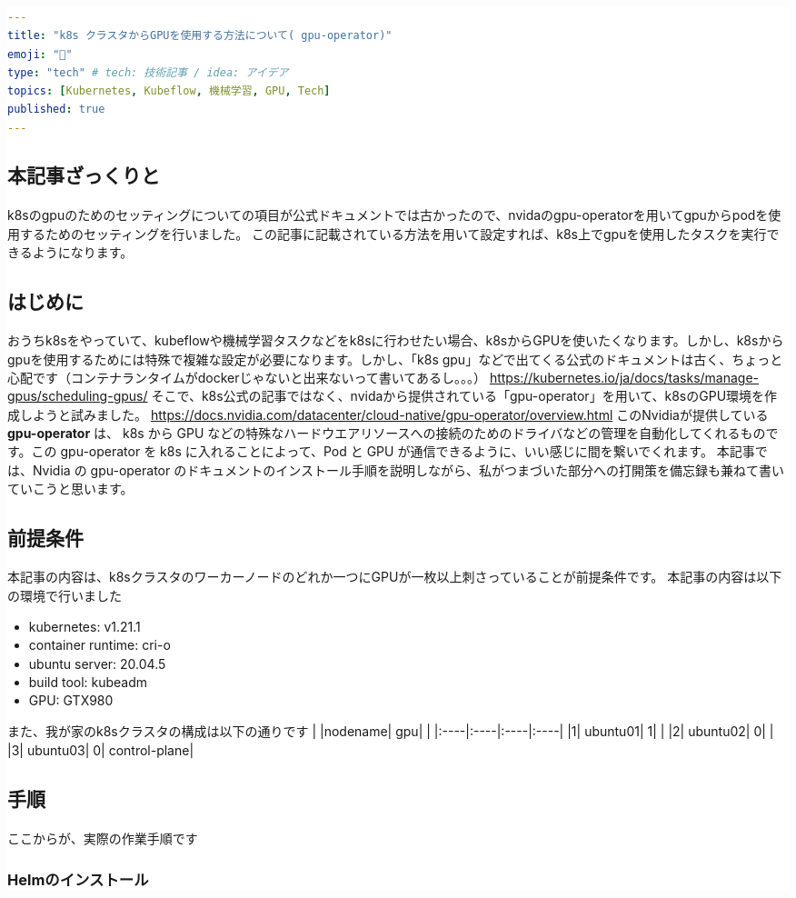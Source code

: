 ```yaml
---
title: "k8s クラスタからGPUを使用する方法について( gpu-operator)"
emoji: "🚢"
type: "tech" # tech: 技術記事 / idea: アイデア
topics: [Kubernetes, Kubeflow, 機械学習, GPU, Tech]
published: true
---
```

## 本記事ざっくりと

k8sのgpuのためのセッティングについての項目が公式ドキュメントでは古かったので、nvidaのgpu-operatorを用いてgpuからpodを使用するためのセッティングを行いました。
この記事に記載されている方法を用いて設定すれば、k8s上でgpuを使用したタスクを実行できるようになります。

## はじめに

おうちk8sをやっていて、kubeflowや機械学習タスクなどをk8sに行わせたい場合、k8sからGPUを使いたくなります。しかし、k8sからgpuを使用するためには特殊で複雑な設定が必要になります。しかし、「k8s gpu」などで出てくる公式のドキュメントは古く、ちょっと心配です（コンテナランタイムがdockerじゃないと出来ないって書いてあるし。。。）
https://kubernetes.io/ja/docs/tasks/manage-gpus/scheduling-gpus/
そこで、k8s公式の記事ではなく、nvidaから提供されている「gpu-operator」を用いて、k8sのGPU環境を作成しようと試みました。
https://docs.nvidia.com/datacenter/cloud-native/gpu-operator/overview.html
このNvidiaが提供している **gpu-operator** は、 k8s から GPU などの特殊なハードウエアリソースへの接続のためのドライバなどの管理を自動化してくれるものです。この gpu-operator を k8s に入れることによって、Pod と GPU が通信できるように、いい感じに間を繋いでくれます。
本記事では、Nvidia の gpu-operator のドキュメントのインストール手順を説明しながら、私がつまづいた部分への打開策を備忘録も兼ねて書いていこうと思います。

## 前提条件

本記事の内容は、k8sクラスタのワーカーノードのどれか一つにGPUが一枚以上刺さっていることが前提条件です。
本記事の内容は以下の環境で行いました

* kubernetes: v1.21.1
* container runtime: cri-o
* ubuntu server: 20.04.5
* build tool: kubeadm
* GPU: GTX980

また、我が家のk8sクラスタの構成は以下の通りです
| |nodename| gpu| |
|:----|:----|:----|:----|
|1| ubuntu01| 1| |
|2| ubuntu02| 0| |
|3| ubuntu03| 0| control-plane|

## 手順

ここからが、実際の作業手順です

### Helmのインストール
